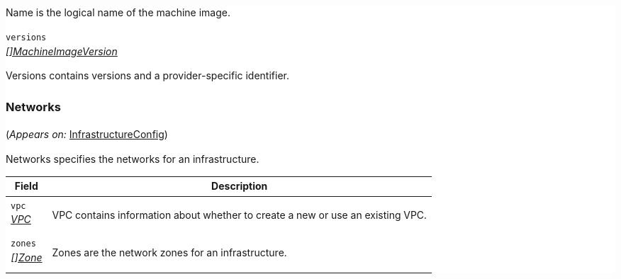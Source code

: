 <td>
<p>Name is the logical name of the machine image.</p>
</td>
</tr>
<tr>
<td>
<code>versions</code></br>
<em>
<a href="#alicloud.provider.extensions.gardener.cloud/v1alpha1.MachineImageVersion">
[]MachineImageVersion
</a>
</em>
</td>
<td>
<p>Versions contains versions and a provider-specific identifier.</p>
</td>
</tr>
</tbody>
</table>
<h3 id="alicloud.provider.extensions.gardener.cloud/v1alpha1.Networks">Networks
</h3>
<p>
(<em>Appears on:</em>
<a href="#alicloud.provider.extensions.gardener.cloud/v1alpha1.InfrastructureConfig">InfrastructureConfig</a>)
</p>
<p>
<p>Networks specifies the networks for an infrastructure.</p>
</p>
<table>
<thead>
<tr>
<th>Field</th>
<th>Description</th>
</tr>
</thead>
<tbody>
<tr>
<td>
<code>vpc</code></br>
<em>
<a href="#alicloud.provider.extensions.gardener.cloud/v1alpha1.VPC">
VPC
</a>
</em>
</td>
<td>
<p>VPC contains information about whether to create a new or use an existing VPC.</p>
</td>
</tr>
<tr>
<td>
<code>zones</code></br>
<em>
<a href="#alicloud.provider.extensions.gardener.cloud/v1alpha1.Zone">
[]Zone
</a>
</em>
</td>
<td>
<p>Zones are the network zones for an infrastructure.</p>
</td>
</tr>
</tbody>